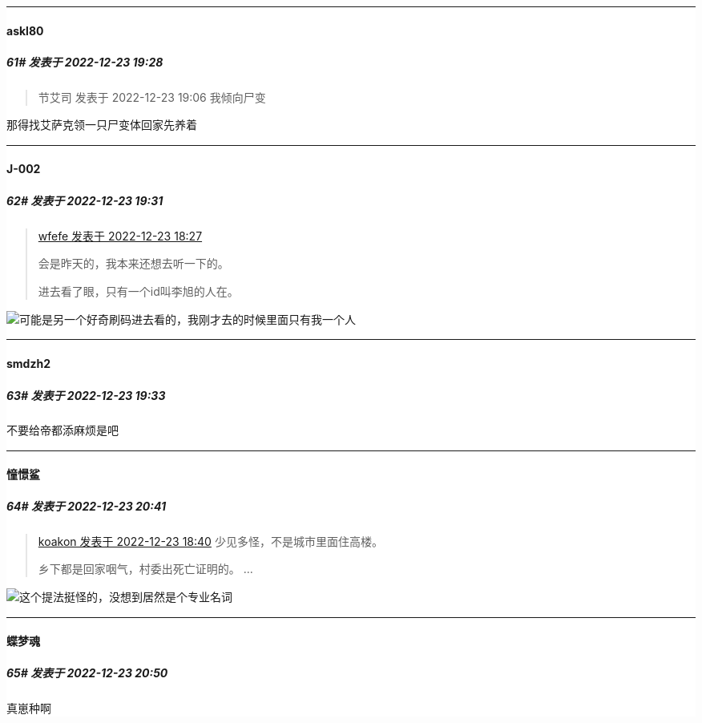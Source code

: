 

*****

####  askl80  
##### 61#       发表于 2022-12-23 19:28

<blockquote>节艾司 发表于 2022-12-23 19:06
我倾向尸变</blockquote>
那得找艾萨克领一只尸变体回家先养着

*****

####  J-002  
##### 62#       发表于 2022-12-23 19:31

<blockquote><a href="httphttps://bbs.saraba1st.com/2b/forum.php?mod=redirect&amp;goto=findpost&amp;pid=59061260&amp;ptid=2111560" target="_blank">wfefe 发表于 2022-12-23 18:27</a>

会是昨天的，我本来还想去听一下的。

进去看了眼，只有一个id叫李旭的人在。</blockquote>
<img src="https://static.saraba1st.com/image/smiley/face2017/044.png" referrerpolicy="no-referrer">可能是另一个好奇刷码进去看的，我刚才去的时候里面只有我一个人



*****

####  smdzh2  
##### 63#       发表于 2022-12-23 19:33

不要给帝都添麻烦是吧



*****

####  憧憬鲨  
##### 64#       发表于 2022-12-23 20:41

<blockquote><a href="httphttps://bbs.saraba1st.com/2b/forum.php?mod=redirect&amp;goto=findpost&amp;pid=59061363&amp;ptid=2111560" target="_blank">koakon 发表于 2022-12-23 18:40</a>
少见多怪，不是城市里面住高楼。

乡下都是回家咽气，村委出死亡证明的。 ...</blockquote>
<img src="https://static.saraba1st.com/image/smiley/face2017/009.gif" referrerpolicy="no-referrer">这个提法挺怪的，没想到居然是个专业名词



*****

####  蝶梦魂  
##### 65#       发表于 2022-12-23 20:50

真崽种啊


